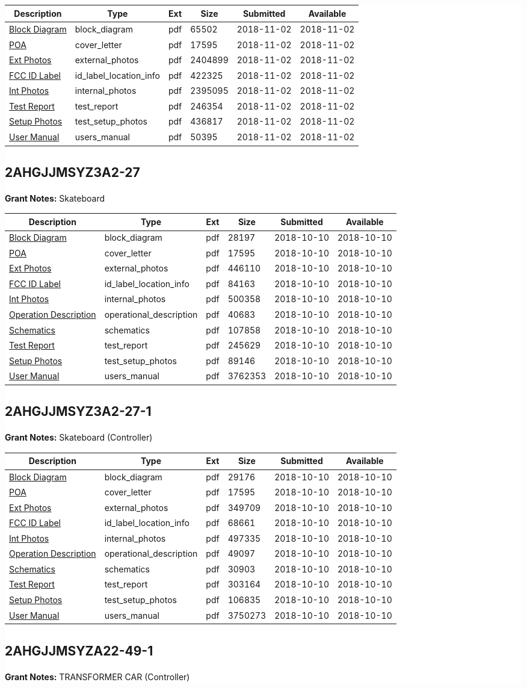 | Description | Type | Ext | Size | Submitted | Available |
| ----------- | ---- | --- | ---- | --------- | --------- |
| [Block Diagram](2AHGJJMSYZ21B-49/7e94a8c613ba592d1c9b48bbaa1c663e/4058866.pdf) | block_diagram | pdf | 65502 | 2018-11-02 | 2018-11-02 |
| [POA](2AHGJJMSYZ21B-49/7e94a8c613ba592d1c9b48bbaa1c663e/4058865.pdf) | cover_letter | pdf | 17595 | 2018-11-02 | 2018-11-02 |
| [Ext Photos](2AHGJJMSYZ21B-49/7e94a8c613ba592d1c9b48bbaa1c663e/4058867.pdf) | external_photos | pdf | 2404899 | 2018-11-02 | 2018-11-02 |
| [FCC ID Label](2AHGJJMSYZ21B-49/7e94a8c613ba592d1c9b48bbaa1c663e/4058868.pdf) | id_label_location_info | pdf | 422325 | 2018-11-02 | 2018-11-02 |
| [Int Photos](2AHGJJMSYZ21B-49/7e94a8c613ba592d1c9b48bbaa1c663e/4058869.pdf) | internal_photos | pdf | 2395095 | 2018-11-02 | 2018-11-02 |
| [Test Report](2AHGJJMSYZ21B-49/7e94a8c613ba592d1c9b48bbaa1c663e/4058870.pdf) | test_report | pdf | 246354 | 2018-11-02 | 2018-11-02 |
| [Setup Photos](2AHGJJMSYZ21B-49/7e94a8c613ba592d1c9b48bbaa1c663e/4058871.pdf) | test_setup_photos | pdf | 436817 | 2018-11-02 | 2018-11-02 |
| [User Manual](2AHGJJMSYZ21B-49/7e94a8c613ba592d1c9b48bbaa1c663e/4058872.pdf) | users_manual | pdf | 50395 | 2018-11-02 | 2018-11-02 |
## 2AHGJJMSYZ3A2-27
**Grant Notes:** Skateboard

| Description | Type | Ext | Size | Submitted | Available |
| ----------- | ---- | --- | ---- | --------- | --------- |
| [Block Diagram](2AHGJJMSYZ3A2-27/af38b3b8c0d5a2bec7b3d47f7b1bb9c8/4031721.pdf) | block_diagram | pdf | 28197 | 2018-10-10 | 2018-10-10 |
| [POA](2AHGJJMSYZ3A2-27/af38b3b8c0d5a2bec7b3d47f7b1bb9c8/4031720.pdf) | cover_letter | pdf | 17595 | 2018-10-10 | 2018-10-10 |
| [Ext Photos](2AHGJJMSYZ3A2-27/af38b3b8c0d5a2bec7b3d47f7b1bb9c8/4031722.pdf) | external_photos | pdf | 446110 | 2018-10-10 | 2018-10-10 |
| [FCC ID Label](2AHGJJMSYZ3A2-27/af38b3b8c0d5a2bec7b3d47f7b1bb9c8/4031723.pdf) | id_label_location_info | pdf | 84163 | 2018-10-10 | 2018-10-10 |
| [Int Photos](2AHGJJMSYZ3A2-27/af38b3b8c0d5a2bec7b3d47f7b1bb9c8/4031724.pdf) | internal_photos | pdf | 500358 | 2018-10-10 | 2018-10-10 |
| [Operation Description](2AHGJJMSYZ3A2-27/af38b3b8c0d5a2bec7b3d47f7b1bb9c8/4031725.pdf) | operational_description | pdf | 40683 | 2018-10-10 | 2018-10-10 |
| [Schematics](2AHGJJMSYZ3A2-27/af38b3b8c0d5a2bec7b3d47f7b1bb9c8/4031726.pdf) | schematics | pdf | 107858 | 2018-10-10 | 2018-10-10 |
| [Test Report](2AHGJJMSYZ3A2-27/af38b3b8c0d5a2bec7b3d47f7b1bb9c8/4031727.pdf) | test_report | pdf | 245629 | 2018-10-10 | 2018-10-10 |
| [Setup Photos](2AHGJJMSYZ3A2-27/af38b3b8c0d5a2bec7b3d47f7b1bb9c8/4031728.pdf) | test_setup_photos | pdf | 89146 | 2018-10-10 | 2018-10-10 |
| [User Manual](2AHGJJMSYZ3A2-27/af38b3b8c0d5a2bec7b3d47f7b1bb9c8/4031729.pdf) | users_manual | pdf | 3762353 | 2018-10-10 | 2018-10-10 |
## 2AHGJJMSYZ3A2-27-1
**Grant Notes:** Skateboard (Controller)

| Description | Type | Ext | Size | Submitted | Available |
| ----------- | ---- | --- | ---- | --------- | --------- |
| [Block Diagram](2AHGJJMSYZ3A2-27-1/1ff0ab21dae97adb8cc355370b843a50/4031740.pdf) | block_diagram | pdf | 29176 | 2018-10-10 | 2018-10-10 |
| [POA](2AHGJJMSYZ3A2-27-1/1ff0ab21dae97adb8cc355370b843a50/4031739.pdf) | cover_letter | pdf | 17595 | 2018-10-10 | 2018-10-10 |
| [Ext Photos](2AHGJJMSYZ3A2-27-1/1ff0ab21dae97adb8cc355370b843a50/4031741.pdf) | external_photos | pdf | 349709 | 2018-10-10 | 2018-10-10 |
| [FCC ID Label](2AHGJJMSYZ3A2-27-1/1ff0ab21dae97adb8cc355370b843a50/4031742.pdf) | id_label_location_info | pdf | 68661 | 2018-10-10 | 2018-10-10 |
| [Int Photos](2AHGJJMSYZ3A2-27-1/1ff0ab21dae97adb8cc355370b843a50/4031743.pdf) | internal_photos | pdf | 497335 | 2018-10-10 | 2018-10-10 |
| [Operation Description](2AHGJJMSYZ3A2-27-1/1ff0ab21dae97adb8cc355370b843a50/4031744.pdf) | operational_description | pdf | 49097 | 2018-10-10 | 2018-10-10 |
| [Schematics](2AHGJJMSYZ3A2-27-1/1ff0ab21dae97adb8cc355370b843a50/4031745.pdf) | schematics | pdf | 30903 | 2018-10-10 | 2018-10-10 |
| [Test Report](2AHGJJMSYZ3A2-27-1/1ff0ab21dae97adb8cc355370b843a50/4031746.pdf) | test_report | pdf | 303164 | 2018-10-10 | 2018-10-10 |
| [Setup Photos](2AHGJJMSYZ3A2-27-1/1ff0ab21dae97adb8cc355370b843a50/4031747.pdf) | test_setup_photos | pdf | 106835 | 2018-10-10 | 2018-10-10 |
| [User Manual](2AHGJJMSYZ3A2-27-1/1ff0ab21dae97adb8cc355370b843a50/4031748.pdf) | users_manual | pdf | 3750273 | 2018-10-10 | 2018-10-10 |
## 2AHGJJMSYZA22-49-1
**Grant Notes:** TRANSFORMER CAR (Controller)